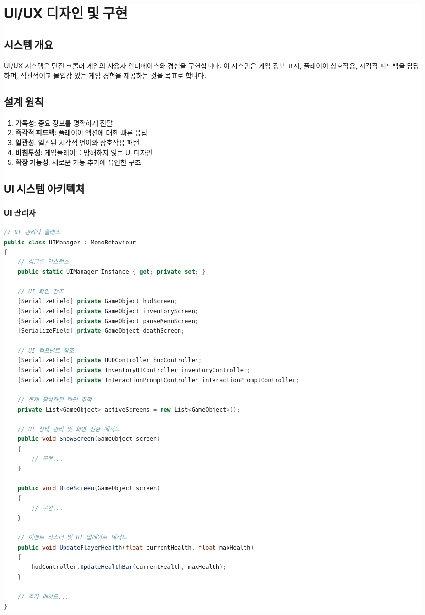 # UI/UX 디자인 및 구현

## 시스템 개요

UI/UX 시스템은 던전 크롤러 게임의 사용자 인터페이스와 경험을 구현합니다. 이 시스템은 게임 정보 표시, 플레이어 상호작용, 시각적 피드백을 담당하며, 직관적이고 몰입감 있는 게임 경험을 제공하는 것을 목표로 합니다.

## 설계 원칙

1. **가독성**: 중요 정보를 명확하게 전달
2. **즉각적 피드백**: 플레이어 액션에 대한 빠른 응답
3. **일관성**: 일관된 시각적 언어와 상호작용 패턴
4. **비침투성**: 게임플레이를 방해하지 않는 UI 디자인
5. **확장 가능성**: 새로운 기능 추가에 유연한 구조

## UI 시스템 아키텍처

### UI 관리자

```csharp
// UI 관리자 클래스
public class UIManager : MonoBehaviour
{
    // 싱글톤 인스턴스
    public static UIManager Instance { get; private set; }
    
    // UI 화면 참조
    [SerializeField] private GameObject hudScreen;
    [SerializeField] private GameObject inventoryScreen;
    [SerializeField] private GameObject pauseMenuScreen;
    [SerializeField] private GameObject deathScreen;
    
    // UI 컴포넌트 참조
    [SerializeField] private HUDController hudController;
    [SerializeField] private InventoryUIController inventoryController;
    [SerializeField] private InteractionPromptController interactionPromptController;
    
    // 현재 활성화된 화면 추적
    private List<GameObject> activeScreens = new List<GameObject>();
    
    // UI 상태 관리 및 화면 전환 메서드
    public void ShowScreen(GameObject screen)
    {
        // 구현...
    }
    
    public void HideScreen(GameObject screen)
    {
        // 구현...
    }
    
    // 이벤트 리스너 및 UI 업데이트 메서드
    public void UpdatePlayerHealth(float currentHealth, float maxHealth)
    {
        hudController.UpdateHealthBar(currentHealth, maxHealth);
    }
    
    // 추가 메서드...
}
```
